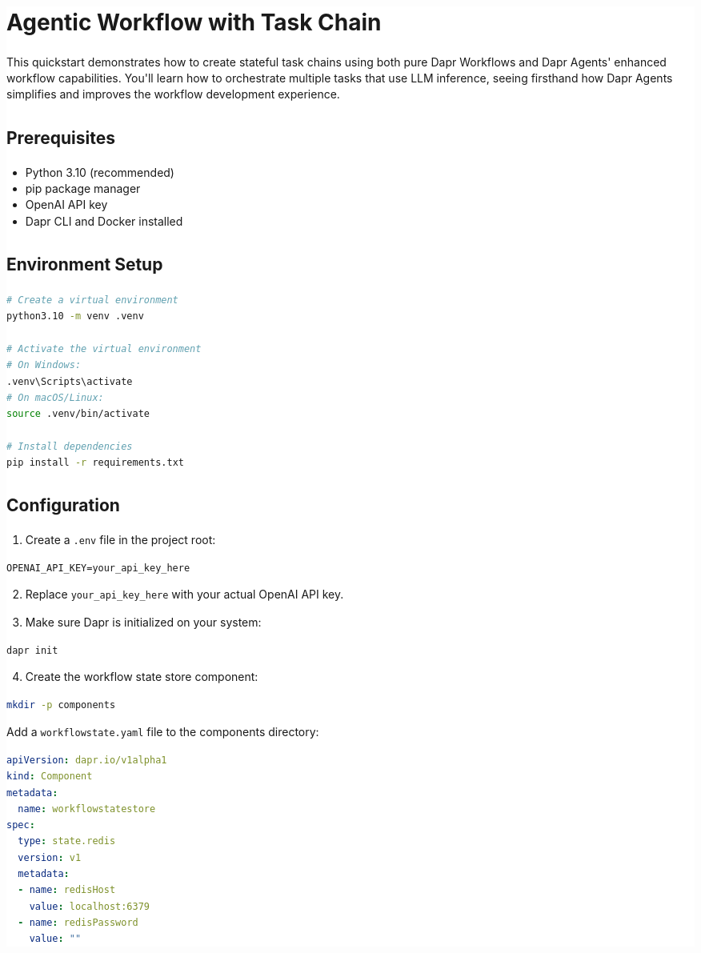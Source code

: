 # Agentic Workflow with Task Chain

This quickstart demonstrates how to create stateful task chains using both pure Dapr Workflows and Dapr Agents' enhanced workflow capabilities. You'll learn how to orchestrate multiple tasks that use LLM inference, seeing firsthand how Dapr Agents simplifies and improves the workflow development experience.

## Prerequisites

- Python 3.10 (recommended)
- pip package manager
- OpenAI API key
- Dapr CLI and Docker installed

## Environment Setup

```bash
# Create a virtual environment
python3.10 -m venv .venv

# Activate the virtual environment
# On Windows:
.venv\Scripts\activate
# On macOS/Linux:
source .venv/bin/activate

# Install dependencies
pip install -r requirements.txt
```

## Configuration

1. Create a `.env` file in the project root:

```env
OPENAI_API_KEY=your_api_key_here
```

2. Replace `your_api_key_here` with your actual OpenAI API key.

3. Make sure Dapr is initialized on your system:

```bash
dapr init
```

4. Create the workflow state store component:

```bash
mkdir -p components
```

Add a `workflowstate.yaml` file to the components directory:

```yaml
apiVersion: dapr.io/v1alpha1
kind: Component
metadata:
  name: workflowstatestore
spec:
  type: state.redis
  version: v1
  metadata:
  - name: redisHost
    value: localhost:6379
  - name: redisPassword
    value: ""
```